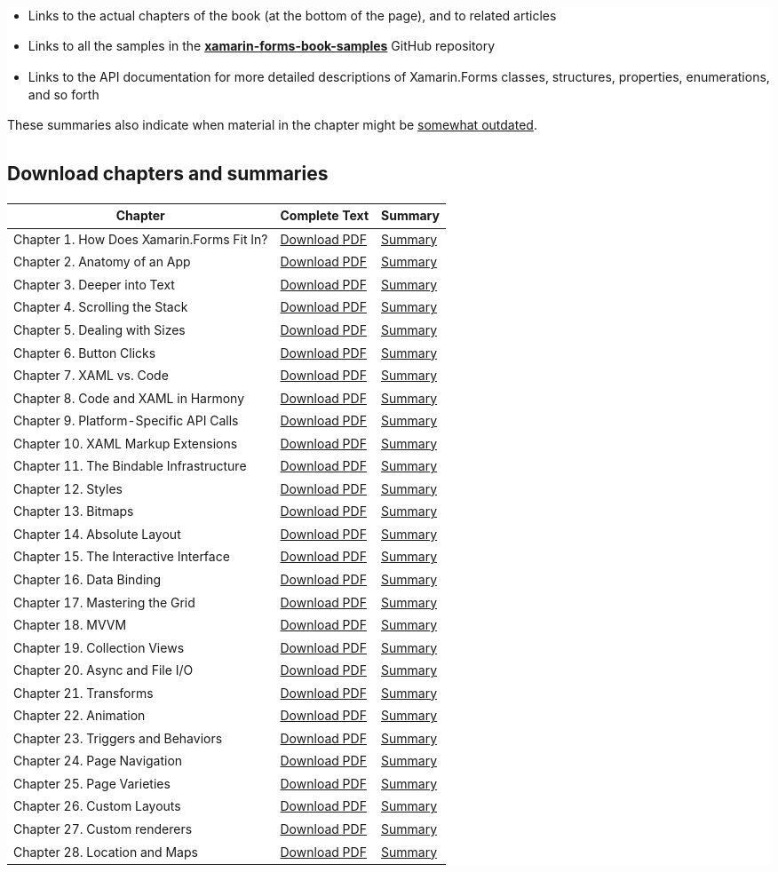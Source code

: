 - Links to the actual chapters of the book (at the bottom of the page), and to related articles

- Links to all the samples in the [**xamarin-forms-book-samples**](https://github.com/xamarin/xamarin-forms-book-samples) GitHub repository

- Links to the API documentation for more detailed descriptions of Xamarin.Forms classes, structures, properties, enumerations, and so forth

These summaries also indicate when material in the chapter might be [somewhat outdated](#ways-in-which-the-book-is-outdated).

## Download chapters and summaries

| Chapter | Complete Text | Summary |
| ------- | ------------- | ------- |
| Chapter 1. How Does Xamarin.Forms Fit In? | [Download PDF](https://download.xamarin.com/developer/xamarin-forms-book/XamarinFormsBook-Ch01-Apr2016.pdf) | [Summary](summaries/chapter01.md) |
| Chapter 2. Anatomy of an App | [Download PDF](https://download.xamarin.com/developer/xamarin-forms-book/XamarinFormsBook-Ch02-Apr2016.pdf) | [Summary](summaries/chapter02.md) |
| Chapter 3. Deeper into Text | [Download PDF](https://download.xamarin.com/developer/xamarin-forms-book/XamarinFormsBook-Ch03-Apr2016.pdf) | [Summary](summaries/chapter03.md) |
| Chapter 4. Scrolling the Stack | [Download PDF](https://download.xamarin.com/developer/xamarin-forms-book/XamarinFormsBook-Ch04-Apr2016.pdf) | [Summary](summaries/chapter04.md) |
| Chapter 5. Dealing with Sizes | [Download PDF](https://download.xamarin.com/developer/xamarin-forms-book/XamarinFormsBook-Ch05-Apr2016.pdf) | [Summary](summaries/chapter05.md) |
| Chapter 6. Button Clicks | [Download PDF](https://download.xamarin.com/developer/xamarin-forms-book/XamarinFormsBook-Ch06-Apr2016.pdf) | [Summary](summaries/chapter06.md) |
| Chapter 7. XAML vs. Code | [Download PDF](https://download.xamarin.com/developer/xamarin-forms-book/XamarinFormsBook-Ch07-Apr2016.pdf) | [Summary](summaries/chapter07.md) |
| Chapter 8. Code and XAML in Harmony | [Download PDF](https://download.xamarin.com/developer/xamarin-forms-book/XamarinFormsBook-Ch08-Apr2016.pdf) | [Summary](summaries/chapter08.md) |
| Chapter 9. Platform-Specific API Calls | [Download PDF](https://download.xamarin.com/developer/xamarin-forms-book/XamarinFormsBook-Ch09-Apr2016.pdf) | [Summary](summaries/chapter09.md) |
| Chapter 10. XAML Markup Extensions | [Download PDF](https://download.xamarin.com/developer/xamarin-forms-book/XamarinFormsBook-Ch10-Apr2016.pdf) | [Summary](summaries/chapter10.md) |
| Chapter 11. The Bindable Infrastructure | [Download PDF](https://download.xamarin.com/developer/xamarin-forms-book/XamarinFormsBook-Ch11-Apr2016.pdf) | [Summary](summaries/chapter11.md) |
| Chapter 12. Styles | [Download PDF](https://download.xamarin.com/developer/xamarin-forms-book/XamarinFormsBook-Ch12-Apr2016.pdf) | [Summary](summaries/chapter12.md) |
| Chapter 13. Bitmaps | [Download PDF](https://download.xamarin.com/developer/xamarin-forms-book/XamarinFormsBook-Ch13-Apr2016.pdf) | [Summary](summaries/chapter13.md) |
| Chapter 14. Absolute Layout | [Download PDF](https://download.xamarin.com/developer/xamarin-forms-book/XamarinFormsBook-Ch14-Apr2016.pdf) | [Summary](summaries/chapter14.md) |
| Chapter 15. The Interactive Interface | [Download PDF](https://download.xamarin.com/developer/xamarin-forms-book/XamarinFormsBook-Ch15-Apr2016.pdf) | [Summary](summaries/chapter15.md) |
| Chapter 16. Data Binding | [Download PDF](https://download.xamarin.com/developer/xamarin-forms-book/XamarinFormsBook-Ch16-Apr2016.pdf) | [Summary](summaries/chapter16.md) |
| Chapter 17. Mastering the Grid | [Download PDF](https://download.xamarin.com/developer/xamarin-forms-book/XamarinFormsBook-Ch17-Apr2016.pdf) | [Summary](summaries/chapter17.md) |
| Chapter 18. MVVM | [Download PDF](https://download.xamarin.com/developer/xamarin-forms-book/XamarinFormsBook-Ch18-Apr2016.pdf) | [Summary](summaries/chapter18.md) |
| Chapter 19. Collection Views | [Download PDF](https://download.xamarin.com/developer/xamarin-forms-book/XamarinFormsBook-Ch19-Apr2016.pdf) | [Summary](summaries/chapter19.md) |
| Chapter 20. Async and File I/O | [Download PDF](https://download.xamarin.com/developer/xamarin-forms-book/XamarinFormsBook-Ch20-Apr2016.pdf) | [Summary](summaries/chapter20.md) |
| Chapter 21. Transforms | [Download PDF](https://download.xamarin.com/developer/xamarin-forms-book/XamarinFormsBook-Ch21-Apr2016.pdf) | [Summary](summaries/chapter21.md) |
| Chapter 22. Animation | [Download PDF](https://download.xamarin.com/developer/xamarin-forms-book/XamarinFormsBook-Ch22-Apr2016.pdf) | [Summary](summaries/chapter22.md) |
| Chapter 23. Triggers and Behaviors | [Download PDF](https://download.xamarin.com/developer/xamarin-forms-book/XamarinFormsBook-Ch23-Apr2016.pdf) | [Summary](summaries/chapter23.md) |
| Chapter 24. Page Navigation | [Download PDF](https://download.xamarin.com/developer/xamarin-forms-book/XamarinFormsBook-Ch24-Apr2016.pdf) | [Summary](summaries/chapter24.md) |
| Chapter 25. Page Varieties | [Download PDF](https://download.xamarin.com/developer/xamarin-forms-book/XamarinFormsBook-Ch25-Apr2016.pdf) | [Summary](summaries/chapter25.md) |
| Chapter 26. Custom Layouts | [Download PDF](https://download.xamarin.com/developer/xamarin-forms-book/XamarinFormsBook-Ch26-Apr2016.pdf) | [Summary](summaries/chapter26.md) |
| Chapter 27. Custom renderers | [Download PDF](https://download.xamarin.com/developer/xamarin-forms-book/XamarinFormsBook-Ch27-Apr2016.pdf) | [Summary](summaries/chapter27.md) |
| Chapter 28. Location and Maps | [Download PDF](https://download.xamarin.com/developer/xamarin-forms-book/XamarinFormsBook-Ch28-Aug2016.pdf) | [Summary](summaries/chapter28.md) |
